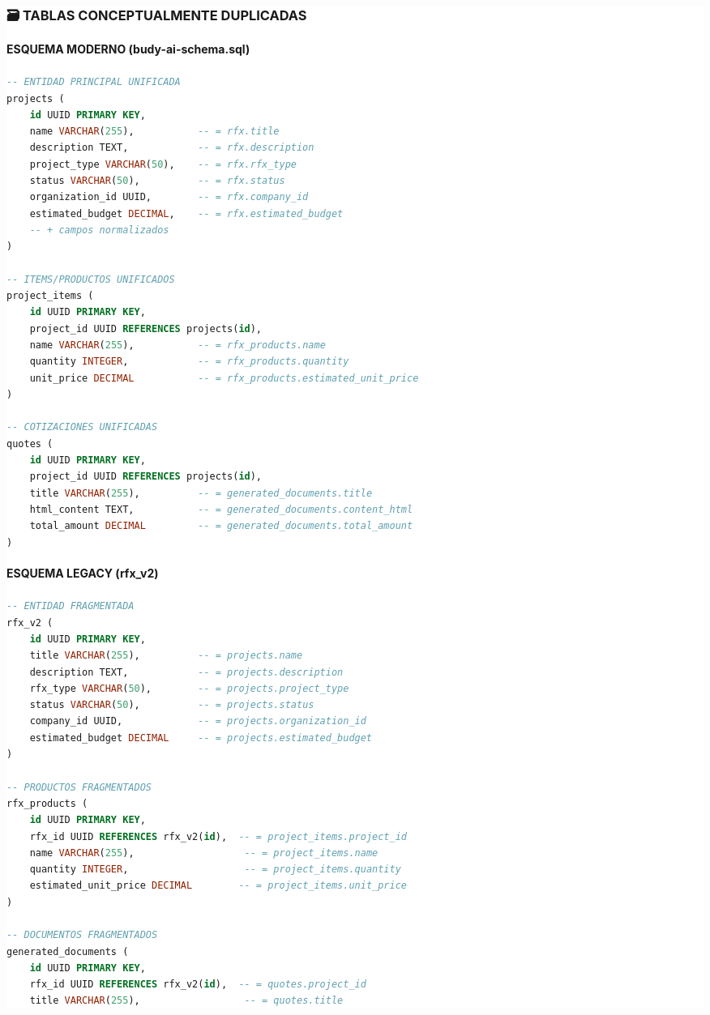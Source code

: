 ### 🗃️ **TABLAS CONCEPTUALMENTE DUPLICADAS**

#### **ESQUEMA MODERNO (budy-ai-schema.sql)**

```sql
-- ENTIDAD PRINCIPAL UNIFICADA
projects (
    id UUID PRIMARY KEY,
    name VARCHAR(255),           -- = rfx.title
    description TEXT,            -- = rfx.description
    project_type VARCHAR(50),    -- = rfx.rfx_type
    status VARCHAR(50),          -- = rfx.status
    organization_id UUID,        -- = rfx.company_id
    estimated_budget DECIMAL,    -- = rfx.estimated_budget
    -- + campos normalizados
)

-- ITEMS/PRODUCTOS UNIFICADOS
project_items (
    id UUID PRIMARY KEY,
    project_id UUID REFERENCES projects(id),
    name VARCHAR(255),           -- = rfx_products.name
    quantity INTEGER,            -- = rfx_products.quantity
    unit_price DECIMAL           -- = rfx_products.estimated_unit_price
)

-- COTIZACIONES UNIFICADAS
quotes (
    id UUID PRIMARY KEY,
    project_id UUID REFERENCES projects(id),
    title VARCHAR(255),          -- = generated_documents.title
    html_content TEXT,           -- = generated_documents.content_html
    total_amount DECIMAL         -- = generated_documents.total_amount
)
```

#### **ESQUEMA LEGACY (rfx_v2)**

```sql
-- ENTIDAD FRAGMENTADA
rfx_v2 (
    id UUID PRIMARY KEY,
    title VARCHAR(255),          -- = projects.name
    description TEXT,            -- = projects.description
    rfx_type VARCHAR(50),        -- = projects.project_type
    status VARCHAR(50),          -- = projects.status
    company_id UUID,             -- = projects.organization_id
    estimated_budget DECIMAL     -- = projects.estimated_budget
)

-- PRODUCTOS FRAGMENTADOS
rfx_products (
    id UUID PRIMARY KEY,
    rfx_id UUID REFERENCES rfx_v2(id),  -- = project_items.project_id
    name VARCHAR(255),                   -- = project_items.name
    quantity INTEGER,                    -- = project_items.quantity
    estimated_unit_price DECIMAL        -- = project_items.unit_price
)

-- DOCUMENTOS FRAGMENTADOS
generated_documents (
    id UUID PRIMARY KEY,
    rfx_id UUID REFERENCES rfx_v2(id),  -- = quotes.project_id
    title VARCHAR(255),                  -- = quotes.title
```